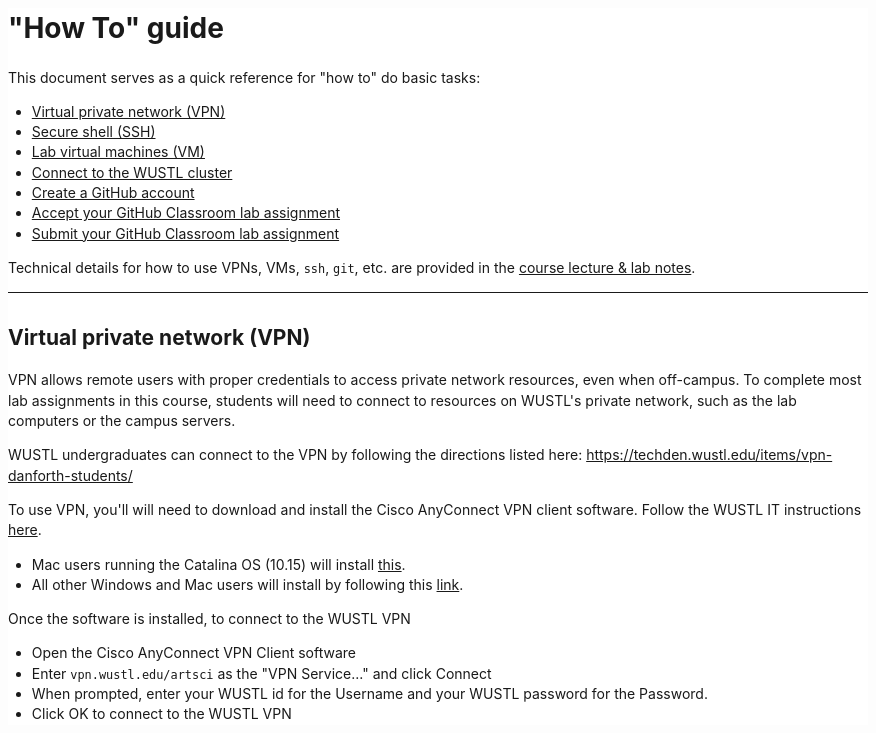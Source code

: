 # "How To" guide

This document serves as a quick reference for "how to" do basic tasks:
- [Virtual private network (VPN)](https://github.com/WUSTL-Biol4220/home/blob/master/how_to_guide.md#virtual-private-network-vpn)
- [Secure shell (SSH)](https://github.com/WUSTL-Biol4220/home/blob/master/how_to_guide.md#secure-shell-ssh)
- [Lab virtual machines (VM)](https://github.com/WUSTL-Biol4220/home/blob/master/how_to_guide.md#lab-virtual-machines-vm)
- [Connect to the WUSTL cluster](https://github.com/WUSTL-Biol4220/home/blob/master/how_to_guide.md#connect-to-the-wustl-cluster)
- [Create a GitHub account](https://github.com/WUSTL-Biol4220/home/blob/master/how_to_guide.md#create-a-github-account)
- [Accept your GitHub Classroom lab assignment](https://github.com/WUSTL-Biol4220/home/blob/master/how_to_guide.md#accept-your-github-classroom-lab-assignment)
- [Submit your GitHub Classroom lab assignment](https://github.com/WUSTL-Biol4220/home/blob/master/how_to_guide.md#complete-your-github-classroom-lab-assignment)

Technical details for how to use VPNs, VMs, `ssh`, `git`, etc. are provided in the [course lecture & lab notes](course_schedule.md).

---

## Virtual private network (VPN)

VPN allows remote users with proper credentials to access private network resources, even when off-campus. To complete most lab assignments in this course, students will need to connect to resources on WUSTL's private network, such as the lab computers or the campus servers.

WUSTL undergraduates can connect to the VPN by following the directions listed here: https://techden.wustl.edu/items/vpn-danforth-students/

To use VPN, you'll will need to download and install the Cisco AnyConnect VPN client software. Follow the WUSTL IT instructions [here](https://insideartsci.wustl.edu/connect-network-through-vpn).
- Mac users running the Catalina OS (10.15) will install [this](https://wustl.box.com/s/89aq55v287hfnryfigdxig1j6k1v7fyl).
- All other Windows and Mac users will install by following this [link](https://vpn.wustl.edu/artsci).

Once the software is installed, to connect to the WUSTL VPN
- Open the Cisco AnyConnect VPN Client software
- Enter `vpn.wustl.edu/artsci` as the "VPN Service..." and click Connect
- When prompted, enter your WUSTL id for the Username and your WUSTL password for the Password.
- Click OK to connect to the WUSTL VPN
